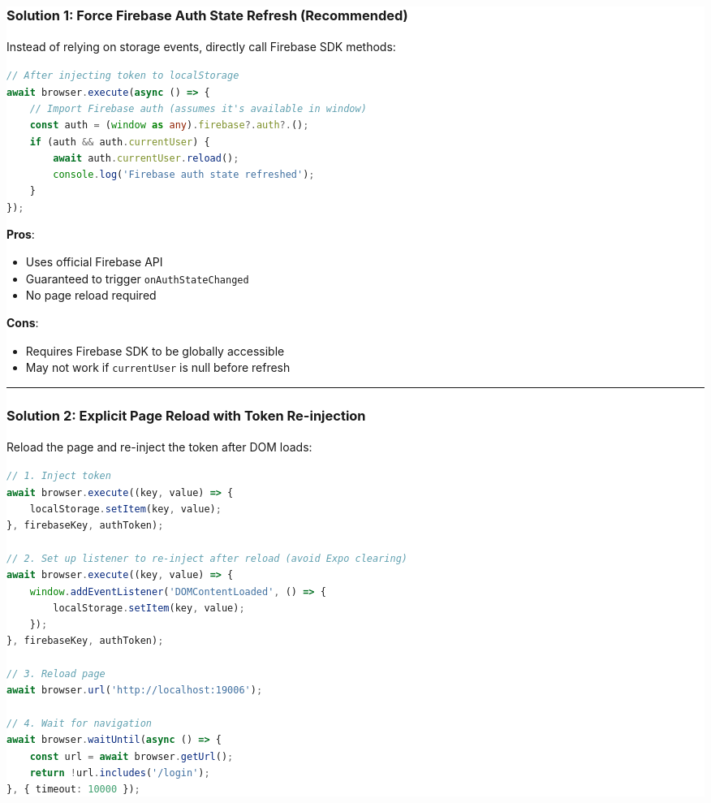 ### Solution 1: Force Firebase Auth State Refresh (Recommended)
Instead of relying on storage events, directly call Firebase SDK methods:

```typescript
// After injecting token to localStorage
await browser.execute(async () => {
    // Import Firebase auth (assumes it's available in window)
    const auth = (window as any).firebase?.auth?.();
    if (auth && auth.currentUser) {
        await auth.currentUser.reload();
        console.log('Firebase auth state refreshed');
    }
});
```

**Pros**:
- Uses official Firebase API
- Guaranteed to trigger `onAuthStateChanged`
- No page reload required

**Cons**:
- Requires Firebase SDK to be globally accessible
- May not work if `currentUser` is null before refresh

---

### Solution 2: Explicit Page Reload with Token Re-injection
Reload the page and re-inject the token after DOM loads:

```typescript
// 1. Inject token
await browser.execute((key, value) => {
    localStorage.setItem(key, value);
}, firebaseKey, authToken);

// 2. Set up listener to re-inject after reload (avoid Expo clearing)
await browser.execute((key, value) => {
    window.addEventListener('DOMContentLoaded', () => {
        localStorage.setItem(key, value);
    });
}, firebaseKey, authToken);

// 3. Reload page
await browser.url('http://localhost:19006');

// 4. Wait for navigation
await browser.waitUntil(async () => {
    const url = await browser.getUrl();
    return !url.includes('/login');
}, { timeout: 10000 });
```

